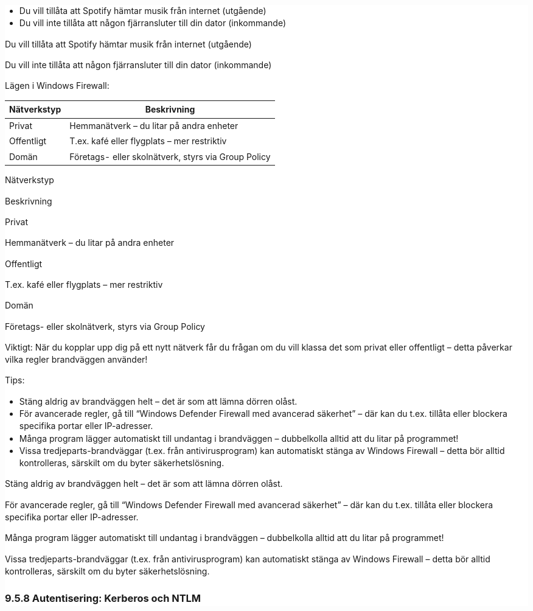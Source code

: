 - Du vill tillåta att Spotify hämtar musik från internet (utgående)
- Du vill inte tillåta att någon fjärransluter till din dator (inkommande)

Du vill tillåta att Spotify hämtar musik från internet (utgående)

Du vill inte tillåta att någon fjärransluter till din dator (inkommande)


Lägen i Windows Firewall:

| Nätverkstyp | Beskrivning |
| --- | --- |
| Privat | Hemmanätverk – du litar på andra enheter |
| Offentligt | T.ex. kafé eller flygplats – mer restriktiv |
| Domän | Företags- eller skolnätverk, styrs via Group Policy |

Nätverkstyp

Beskrivning

Privat

Hemmanätverk – du litar på andra enheter

Offentligt

T.ex. kafé eller flygplats – mer restriktiv

Domän

Företags- eller skolnätverk, styrs via Group Policy

Viktigt: När du kopplar upp dig på ett nytt nätverk får du frågan om du vill klassa det som privat eller offentligt – detta påverkar vilka regler brandväggen använder!


Tips:

- Stäng aldrig av brandväggen helt – det är som att lämna dörren olåst.
- För avancerade regler, gå till “Windows Defender Firewall med avancerad säkerhet” – där kan du t.ex. tillåta eller blockera specifika portar eller IP-adresser.
- Många program lägger automatiskt till undantag i brandväggen – dubbelkolla alltid att du litar på programmet!
- Vissa tredjeparts-brandväggar (t.ex. från antivirusprogram) kan automatiskt stänga av Windows Firewall – detta bör alltid kontrolleras, särskilt om du byter säkerhetslösning.

Stäng aldrig av brandväggen helt – det är som att lämna dörren olåst.

För avancerade regler, gå till “Windows Defender Firewall med avancerad säkerhet” – där kan du t.ex. tillåta eller blockera specifika portar eller IP-adresser.

Många program lägger automatiskt till undantag i brandväggen – dubbelkolla alltid att du litar på programmet!

Vissa tredjeparts-brandväggar (t.ex. från antivirusprogram) kan automatiskt stänga av Windows Firewall – detta bör alltid kontrolleras, särskilt om du byter säkerhetslösning.


### 9.5.8 Autentisering: Kerberos och NTLM
